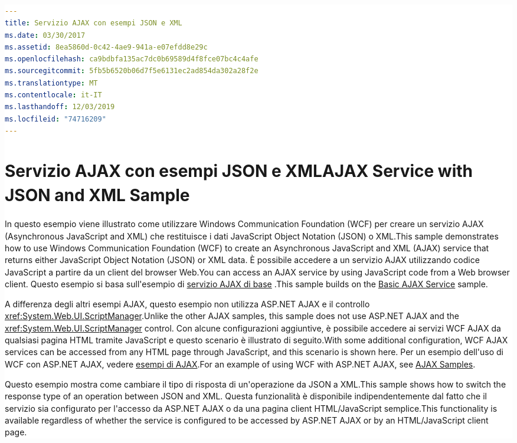 ```yaml
---
title: Servizio AJAX con esempi JSON e XML
ms.date: 03/30/2017
ms.assetid: 8ea5860d-0c42-4ae9-941a-e07efdd8e29c
ms.openlocfilehash: ca9bdbfa135ac7dc0b69589d4f8fce07bc4c4afe
ms.sourcegitcommit: 5fb5b6520b06d7f5e6131ec2ad854da302a28f2e
ms.translationtype: MT
ms.contentlocale: it-IT
ms.lasthandoff: 12/03/2019
ms.locfileid: "74716209"
---
```

# <a name="ajax-service-with-json-and-xml-sample"></a><span data-ttu-id="ad4b4-102">Servizio AJAX con esempi JSON e XML</span><span class="sxs-lookup"><span data-stu-id="ad4b4-102">AJAX Service with JSON and XML Sample</span></span>

<span data-ttu-id="ad4b4-103">In questo esempio viene illustrato come utilizzare Windows Communication Foundation (WCF) per creare un servizio AJAX (Asynchronous JavaScript and XML) che restituisce i dati JavaScript Object Notation (JSON) o XML.</span><span class="sxs-lookup"><span data-stu-id="ad4b4-103">This sample demonstrates how to use Windows Communication Foundation (WCF) to create an Asynchronous JavaScript and XML (AJAX) service that returns either JavaScript Object Notation (JSON) or XML data.</span></span> <span data-ttu-id="ad4b4-104">È possibile accedere a un servizio AJAX utilizzando codice JavaScript a partire da un client del browser Web.</span><span class="sxs-lookup"><span data-stu-id="ad4b4-104">You can access an AJAX service by using JavaScript code from a Web browser client.</span></span> <span data-ttu-id="ad4b4-105">Questo esempio si basa sull'esempio di [servizio AJAX di base](../../../../docs/framework/wcf/samples/basic-ajax-service.md) .</span><span class="sxs-lookup"><span data-stu-id="ad4b4-105">This sample builds on the [Basic AJAX Service](../../../../docs/framework/wcf/samples/basic-ajax-service.md) sample.</span></span>

<span data-ttu-id="ad4b4-106">A differenza degli altri esempi AJAX, questo esempio non utilizza ASP.NET AJAX e il controllo <xref:System.Web.UI.ScriptManager>.</span><span class="sxs-lookup"><span data-stu-id="ad4b4-106">Unlike the other AJAX samples, this sample does not use ASP.NET AJAX and the <xref:System.Web.UI.ScriptManager> control.</span></span> <span data-ttu-id="ad4b4-107">Con alcune configurazioni aggiuntive, è possibile accedere ai servizi WCF AJAX da qualsiasi pagina HTML tramite JavaScript e questo scenario è illustrato di seguito.</span><span class="sxs-lookup"><span data-stu-id="ad4b4-107">With some additional configuration, WCF AJAX services can be accessed from any HTML page through JavaScript, and this scenario is shown here.</span></span> <span data-ttu-id="ad4b4-108">Per un esempio dell'uso di WCF con ASP.NET AJAX, vedere [esempi di AJAX](ajax.md).</span><span class="sxs-lookup"><span data-stu-id="ad4b4-108">For an example of using WCF with ASP.NET AJAX, see [AJAX Samples](ajax.md).</span></span>

<span data-ttu-id="ad4b4-109">Questo esempio mostra come cambiare il tipo di risposta di un'operazione da JSON a XML.</span><span class="sxs-lookup"><span data-stu-id="ad4b4-109">This sample shows how to switch the response type of an operation between JSON and XML.</span></span> <span data-ttu-id="ad4b4-110">Questa funzionalità è disponibile indipendentemente dal fatto che il servizio sia configurato per l'accesso da ASP.NET AJAX o da una pagina client HTML/JavaScript semplice.</span><span class="sxs-lookup"><span data-stu-id="ad4b4-110">This functionality is available regardless of whether the service is configured to be accessed by ASP.NET AJAX or by an HTML/JavaScript client page.</span></span>
